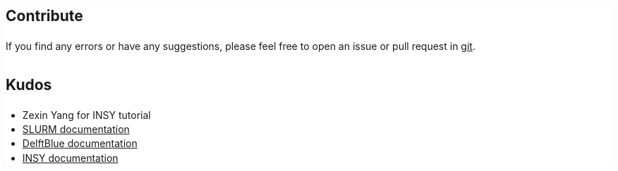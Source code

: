 ## Contribute 
If you find any errors or have any suggestions, please feel free to open an issue or pull request in [git](https://github.com/Mirmix/tudelft-hpc-tutorial).

## Kudos
- Zexin Yang for INSY tutorial
- [SLURM documentation](https://slurm.schedmd.com/documentation.html)
- [DelftBlue documentation](https://doc.dhpc.tudelft.nl/)
- [INSY documentation](https://login.hpc.tudelft.nl/)
